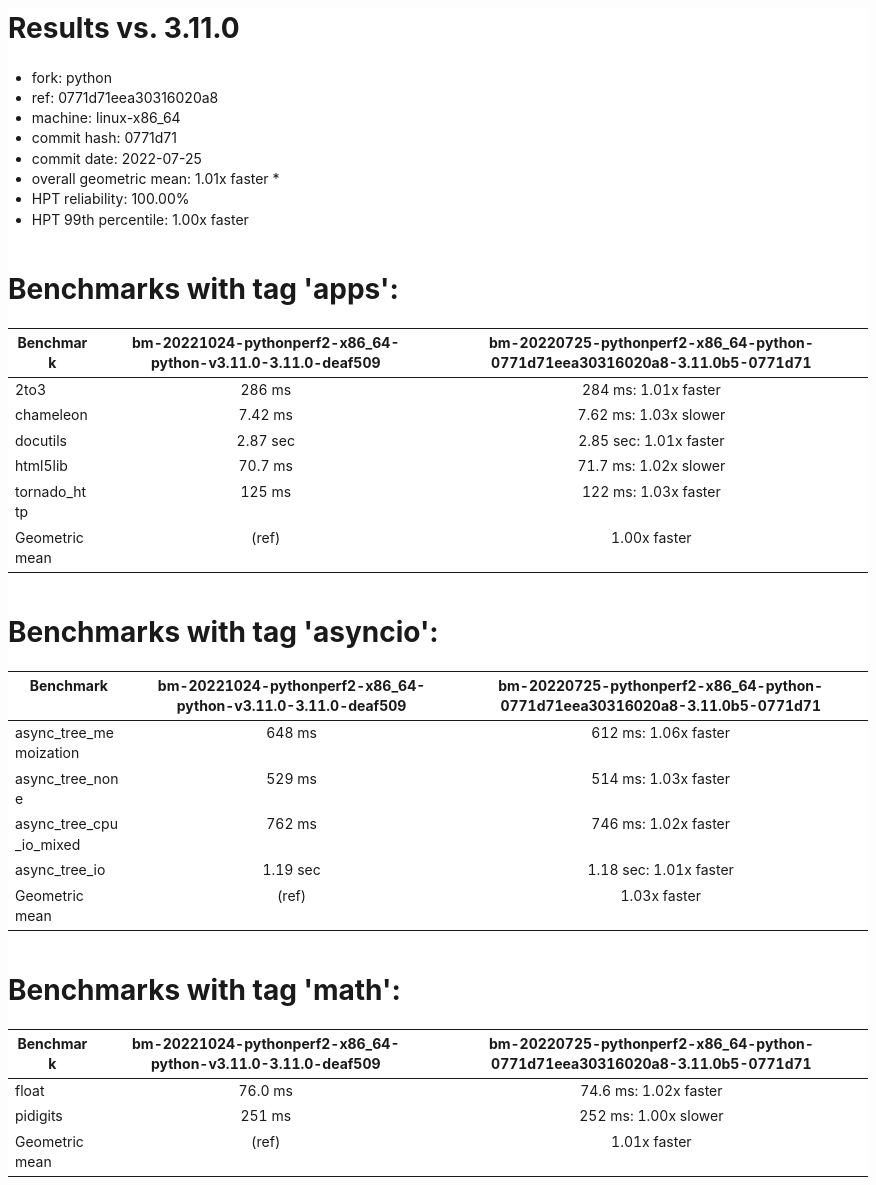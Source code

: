 
# Results vs. 3.11.0

- fork: python
- ref: 0771d71eea30316020a8
- machine: linux-x86_64
- commit hash: 0771d71
- commit date: 2022-07-25
- overall geometric mean: 1.01x faster \*
- HPT reliability: 100.00%
- HPT 99th percentile: 1.00x faster

Benchmarks with tag 'apps':
===========================

| Benchmark      | bm-20221024-pythonperf2-x86_64-python-v3.11.0-3.11.0-deaf509 | bm-20220725-pythonperf2-x86_64-python-0771d71eea30316020a8-3.11.0b5-0771d71 |
|----------------|:------------------------------------------------------------:|:---------------------------------------------------------------------------:|
| 2to3           | 286 ms                                                       | 284 ms: 1.01x faster                                                        |
| chameleon      | 7.42 ms                                                      | 7.62 ms: 1.03x slower                                                       |
| docutils       | 2.87 sec                                                     | 2.85 sec: 1.01x faster                                                      |
| html5lib       | 70.7 ms                                                      | 71.7 ms: 1.02x slower                                                       |
| tornado_http   | 125 ms                                                       | 122 ms: 1.03x faster                                                        |
| Geometric mean | (ref)                                                        | 1.00x faster                                                                |

Benchmarks with tag 'asyncio':
==============================

| Benchmark               | bm-20221024-pythonperf2-x86_64-python-v3.11.0-3.11.0-deaf509 | bm-20220725-pythonperf2-x86_64-python-0771d71eea30316020a8-3.11.0b5-0771d71 |
|-------------------------|:------------------------------------------------------------:|:---------------------------------------------------------------------------:|
| async_tree_memoization  | 648 ms                                                       | 612 ms: 1.06x faster                                                        |
| async_tree_none         | 529 ms                                                       | 514 ms: 1.03x faster                                                        |
| async_tree_cpu_io_mixed | 762 ms                                                       | 746 ms: 1.02x faster                                                        |
| async_tree_io           | 1.19 sec                                                     | 1.18 sec: 1.01x faster                                                      |
| Geometric mean          | (ref)                                                        | 1.03x faster                                                                |

Benchmarks with tag 'math':
===========================

| Benchmark      | bm-20221024-pythonperf2-x86_64-python-v3.11.0-3.11.0-deaf509 | bm-20220725-pythonperf2-x86_64-python-0771d71eea30316020a8-3.11.0b5-0771d71 |
|----------------|:------------------------------------------------------------:|:---------------------------------------------------------------------------:|
| float          | 76.0 ms                                                      | 74.6 ms: 1.02x faster                                                       |
| pidigits       | 251 ms                                                       | 252 ms: 1.00x slower                                                        |
| Geometric mean | (ref)                                                        | 1.01x faster                                                                |
